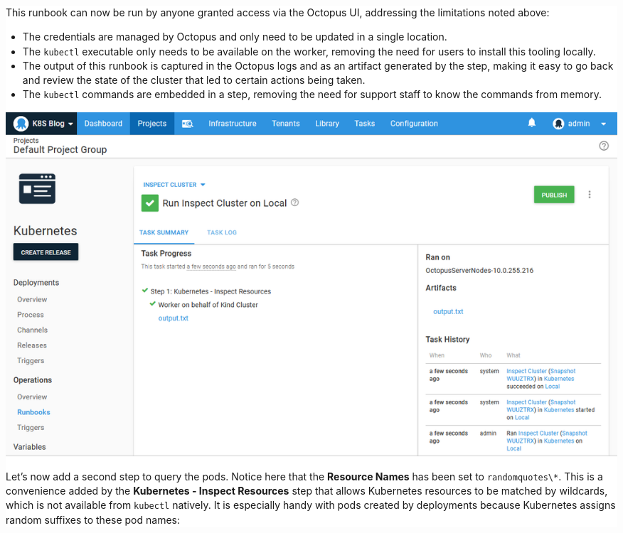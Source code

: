 This runbook can now be run by anyone granted access via the Octopus UI, addressing the limitations noted above:

* The credentials are managed by Octopus and only need to be updated in a single location.
* The `kubectl` executable only needs to be available on the worker, removing the need for users to install this tooling locally.
* The output of this runbook is captured in the Octopus logs and as an artifact generated by the step, making it easy to go back and review the state of the cluster that led to certain actions being taken.
* The `kubectl` commands are embedded in a step, removing the need for support staff to know the commands from memory.

![](get-deployments-log.png "width=500")

Let’s now add a second step to query the pods. Notice here that the **Resource Names** has been set to `randomquotes\*`. This is a convenience added by the **Kubernetes - Inspect Resources** step that allows Kubernetes resources to be matched by wildcards, which is not available from `kubectl` natively. It is especially handy with pods created by deployments because Kubernetes assigns random suffixes to these pod names:
